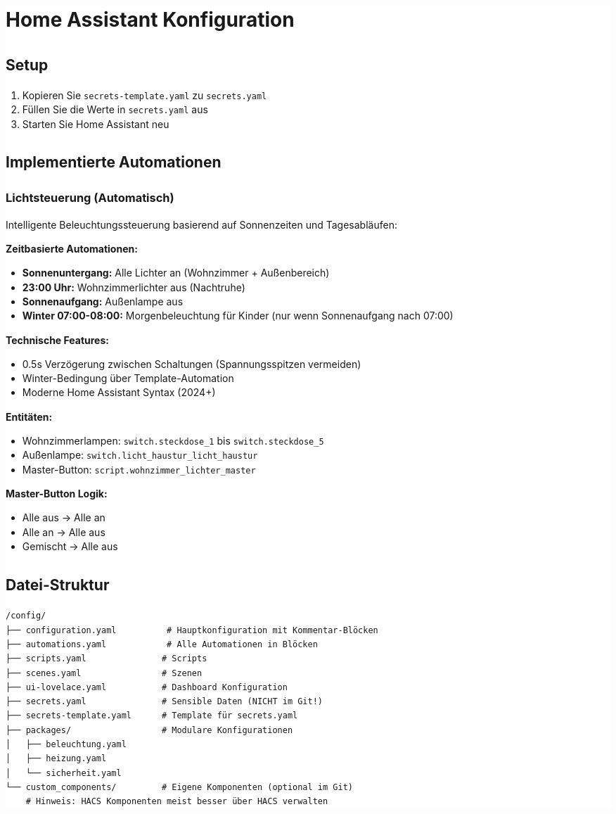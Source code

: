 # Home Assistant Konfiguration

## Setup
1. Kopieren Sie `secrets-template.yaml` zu `secrets.yaml`
2. Füllen Sie die Werte in `secrets.yaml` aus
3. Starten Sie Home Assistant neu

## Implementierte Automationen

### Lichtsteuerung (Automatisch)
Intelligente Beleuchtungssteuerung basierend auf Sonnenzeiten und Tagesabläufen:

**Zeitbasierte Automationen:**
- **Sonnenuntergang:** Alle Lichter an (Wohnzimmer + Außenbereich)
- **23:00 Uhr:** Wohnzimmerlichter aus (Nachtruhe)
- **Sonnenaufgang:** Außenlampe aus
- **Winter 07:00-08:00:** Morgenbeleuchtung für Kinder (nur wenn Sonnenaufgang nach 07:00)

**Technische Features:**
- 0.5s Verzögerung zwischen Schaltungen (Spannungsspitzen vermeiden)
- Winter-Bedingung über Template-Automation
- Moderne Home Assistant Syntax (2024+)

**Entitäten:**
- Wohnzimmerlampen: `switch.steckdose_1` bis `switch.steckdose_5`
- Außenlampe: `switch.licht_haustur_licht_haustur`
- Master-Button: `script.wohnzimmer_lichter_master`

**Master-Button Logik:**
- Alle aus → Alle an
- Alle an → Alle aus  
- Gemischt → Alle aus

## Datei-Struktur
```
/config/
├── configuration.yaml          # Hauptkonfiguration mit Kommentar-Blöcken
├── automations.yaml            # Alle Automationen in Blöcken
├── scripts.yaml               # Scripts
├── scenes.yaml                # Szenen
├── ui-lovelace.yaml           # Dashboard Konfiguration
├── secrets.yaml               # Sensible Daten (NICHT im Git!)
├── secrets-template.yaml      # Template für secrets.yaml
├── packages/                  # Modulare Konfigurationen
│   ├── beleuchtung.yaml
│   ├── heizung.yaml
│   └── sicherheit.yaml
└── custom_components/         # Eigene Komponenten (optional im Git)
    # Hinweis: HACS Komponenten meist besser über HACS verwalten
```
